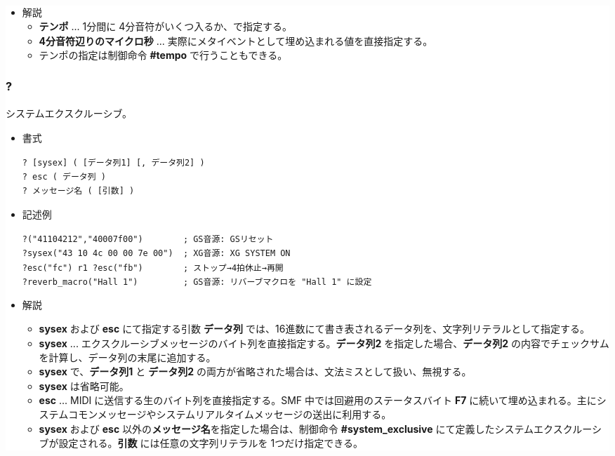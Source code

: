 * 解説
  * **テンポ** ... 1分間に 4分音符がいくつ入るか、で指定する。
  * **4分音符辺りのマイクロ秒** ... 実際にメタイベントとして埋め込まれる値を直接指定する。
  * テンポの指定は制御命令 **#tempo** で行うこともできる。


<h3 id="every-system-exclusive">?</h3>

システムエクスクルーシブ。

* 書式
  ```
  ? [sysex] ( [データ列1] [, データ列2] )
  ? esc ( データ列 )
  ? メッセージ名 ( [引数] )
  ```

* 記述例
  ```
  ?("41104212","40007f00")        ; GS音源: GSリセット
  ?sysex("43 10 4c 00 00 7e 00")  ; XG音源: XG SYSTEM ON
  ?esc("fc") r1 ?esc("fb")        ; ストップ→4拍休止→再開
  ?reverb_macro("Hall 1")         ; GS音源: リバーブマクロを "Hall 1" に設定
  ```

* 解説
  * **sysex** および **esc** にて指定する引数 **データ列** では、16進数にて書き表されるデータ列を、文字列リテラルとして指定する。
  * **sysex** ... エクスクルーシブメッセージのバイト列を直接指定する。**データ列2** を指定した場合、**データ列2** の内容でチェックサムを計算し、データ列の末尾に追加する。
  * **sysex** で、**データ列1** と **データ列2** の両方が省略された場合は、文法ミスとして扱い、無視する。
  * **sysex** は省略可能。
  * **esc** ... MIDI に送信する生のバイト列を直接指定する。SMF 中では回避用のステータスバイト **F7** に続いて埋め込まれる。主にシステムコモンメッセージやシステムリアルタイムメッセージの送出に利用する。
  * **sysex** および **esc** 以外の**メッセージ名**を指定した場合は、制御命令 **#system_exclusive** にて定義したシステムエクスクルーシブが設定される。**引数** には任意の文字列リテラルを 1つだけ指定できる。
